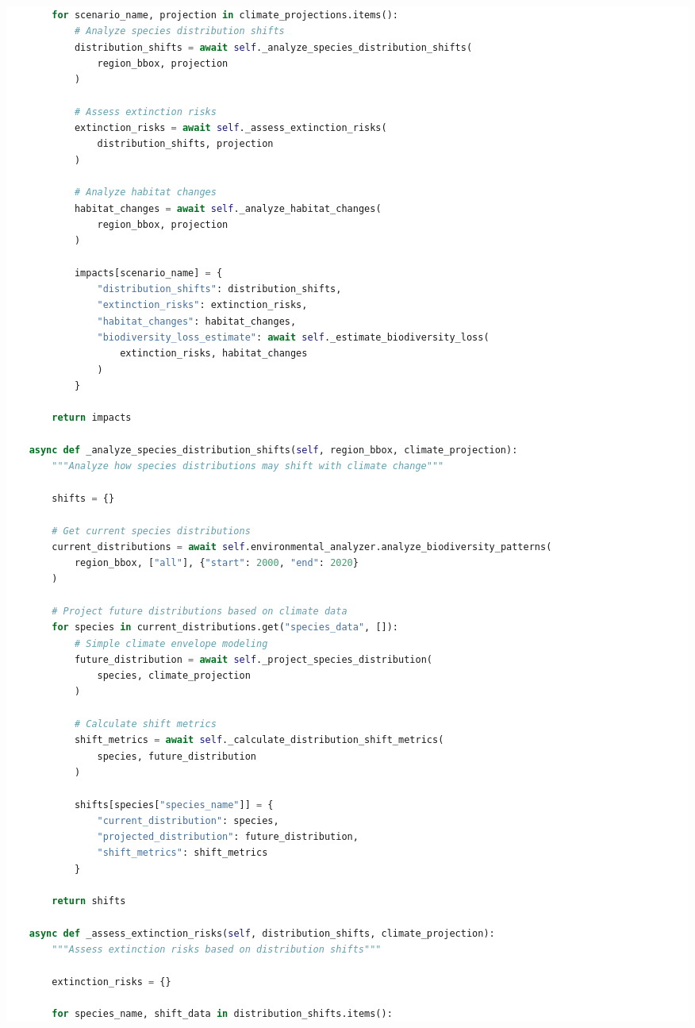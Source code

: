 ```python
        for scenario_name, projection in climate_projections.items():
            # Analyze species distribution shifts
            distribution_shifts = await self._analyze_species_distribution_shifts(
                region_bbox, projection
            )

            # Assess extinction risks
            extinction_risks = await self._assess_extinction_risks(
                distribution_shifts, projection
            )

            # Analyze habitat changes
            habitat_changes = await self._analyze_habitat_changes(
                region_bbox, projection
            )

            impacts[scenario_name] = {
                "distribution_shifts": distribution_shifts,
                "extinction_risks": extinction_risks,
                "habitat_changes": habitat_changes,
                "biodiversity_loss_estimate": await self._estimate_biodiversity_loss(
                    extinction_risks, habitat_changes
                )
            }

        return impacts

    async def _analyze_species_distribution_shifts(self, region_bbox, climate_projection):
        """Analyze how species distributions may shift with climate change"""

        shifts = {}

        # Get current species distributions
        current_distributions = await self.environmental_analyzer.analyze_biodiversity_patterns(
            region_bbox, ["all"], {"start": 2000, "end": 2020}
        )

        # Project future distributions based on climate data
        for species in current_distributions.get("species_data", []):
            # Simple climate envelope modeling
            future_distribution = await self._project_species_distribution(
                species, climate_projection
            )

            # Calculate shift metrics
            shift_metrics = await self._calculate_distribution_shift_metrics(
                species, future_distribution
            )

            shifts[species["species_name"]] = {
                "current_distribution": species,
                "projected_distribution": future_distribution,
                "shift_metrics": shift_metrics
            }

        return shifts

    async def _assess_extinction_risks(self, distribution_shifts, climate_projection):
        """Assess extinction risks based on distribution shifts"""

        extinction_risks = {}

        for species_name, shift_data in distribution_shifts.items():
```